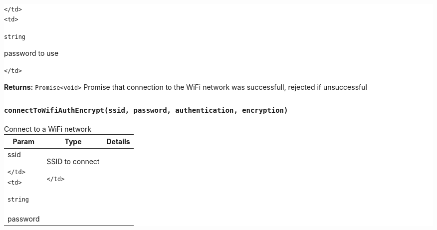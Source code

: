     </td>
    <td>
      
<code>string</code>
    </td>
    <td>
      <p>password to use</p>

      
    </td>
  </tr>
  
  </tbody>
</table>

<div class="return-value" markdown="1">
  <i class="icon ion-arrow-return-left"></i>
  <b>Returns:</b> 
<code>Promise&lt;void&gt;</code> Promise that connection to the WiFi network was successfull, rejected if unsuccessful
</div><div id="connectToWifiAuthEncrypt"></div>
<h3>
  <code>connectToWifiAuthEncrypt(ssid,&nbsp;password,&nbsp;authentication,&nbsp;encryption)</code>
  

</h3>
Connect to a WiFi network

<table class="table param-table" style="margin:0;">
  <thead>
  <tr>
    <th>Param</th>
    <th>Type</th>
    <th>Details</th>
  </tr>
  </thead>
  <tbody>
  
  <tr>
    <td>
      ssid
      
    </td>
    <td>
      
<code>string</code>
    </td>
    <td>
      <p>SSID to connect</p>

      
    </td>
  </tr>
  
  <tr>
    <td>
      password
      
